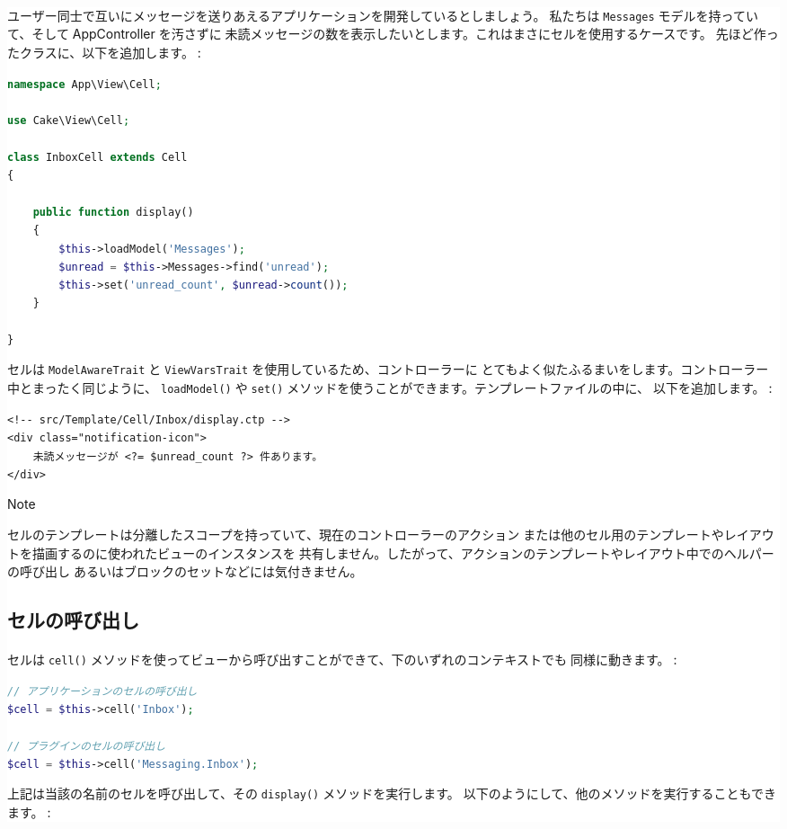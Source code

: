 ユーザー同士で互いにメッセージを送りあえるアプリケーションを開発しているとしましょう。
私たちは `Messages` モデルを持っていて、そして AppController を汚さずに
未読メッセージの数を表示したいとします。これはまさにセルを使用するケースです。
先ほど作ったクラスに、以下を追加します。 :

``` php
namespace App\View\Cell;

use Cake\View\Cell;

class InboxCell extends Cell
{

    public function display()
    {
        $this->loadModel('Messages');
        $unread = $this->Messages->find('unread');
        $this->set('unread_count', $unread->count());
    }

}
```

セルは `ModelAwareTrait` と `ViewVarsTrait` を使用しているため、コントローラーに
とてもよく似たふるまいをします。コントローラー中とまったく同じように、 `loadModel()`
や `set()` メソッドを使うことができます。テンプレートファイルの中に、
以下を追加します。 :

``` text
<!-- src/Template/Cell/Inbox/display.ctp -->
<div class="notification-icon">
    未読メッセージが <?= $unread_count ?> 件あります。
</div>
```

> [!NOTE]
> セルのテンプレートは分離したスコープを持っていて、現在のコントローラーのアクション
> または他のセル用のテンプレートやレイアウトを描画するのに使われたビューのインスタンスを
> 共有しません。したがって、アクションのテンプレートやレイアウト中でのヘルパーの呼び出し
> あるいはブロックのセットなどには気付きません。

## セルの呼び出し

セルは `cell()` メソッドを使ってビューから呼び出すことができて、下のいずれのコンテキストでも
同様に動きます。 :

``` php
// アプリケーションのセルの呼び出し
$cell = $this->cell('Inbox');

// プラグインのセルの呼び出し
$cell = $this->cell('Messaging.Inbox');
```

上記は当該の名前のセルを呼び出して、その `display()` メソッドを実行します。
以下のようにして、他のメソッドを実行することもできます。 :
